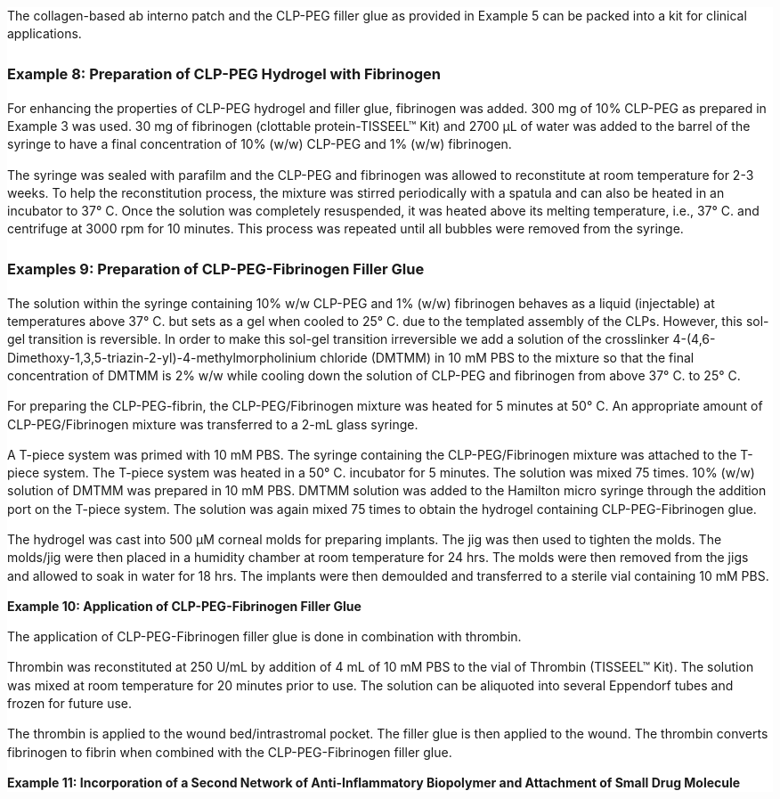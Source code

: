 The collagen-based ab interno patch and the CLP-PEG filler glue as provided in Example 5 can be packed into a kit for clinical applications.

### Example 8: Preparation of CLP-PEG Hydrogel with Fibrinogen

For enhancing the properties of CLP-PEG hydrogel and filler glue, fibrinogen was added. 300 mg of 10% CLP-PEG as prepared in Example 3 was used. 30 mg of fibrinogen (clottable protein-TISSEEL™ Kit) and 2700 μL of water was added to the barrel of the syringe to have a final concentration of 10% (w/w) CLP-PEG and 1% (w/w) fibrinogen.

The syringe was sealed with parafilm and the CLP-PEG and fibrinogen was allowed to reconstitute at room temperature for 2-3 weeks. To help the reconstitution process, the mixture was stirred periodically with a spatula and can also be heated in an incubator to 37° C. Once the solution was completely resuspended, it was heated above its melting temperature, i.e., 37° C. and centrifuge at 3000 rpm for 10 minutes. This process was repeated until all bubbles were removed from the syringe.

### Examples 9: Preparation of CLP-PEG-Fibrinogen Filler Glue

The solution within the syringe containing 10% w/w CLP-PEG and 1% (w/w) fibrinogen behaves as a liquid (injectable) at temperatures above 37° C. but sets as a gel when cooled to 25° C. due to the templated assembly of the CLPs. However, this sol-gel transition is reversible. In order to make this sol-gel transition irreversible we add a solution of the crosslinker 4-(4,6-Dimethoxy-1,3,5-triazin-2-yl)-4-methylmorpholinium chloride (DMTMM) in 10 mM PBS to the mixture so that the final concentration of DMTMM is 2% w/w while cooling down the solution of CLP-PEG and fibrinogen from above 37° C. to 25° C.

For preparing the CLP-PEG-fibrin, the CLP-PEG/Fibrinogen mixture was heated for 5 minutes at 50° C. An appropriate amount of CLP-PEG/Fibrinogen mixture was transferred to a 2-mL glass syringe.

A T-piece system was primed with 10 mM PBS. The syringe containing the CLP-PEG/Fibrinogen mixture was attached to the T-piece system. The T-piece system was heated in a 50° C. incubator for 5 minutes. The solution was mixed 75 times. 10% (w/w) solution of DMTMM was prepared in 10 mM PBS. DMTMM solution was added to the Hamilton micro syringe through the addition port on the T-piece system. The solution was again mixed 75 times to obtain the hydrogel containing CLP-PEG-Fibrinogen glue.

The hydrogel was cast into 500 μM corneal molds for preparing implants. The jig was then used to tighten the molds. The molds/jig were then placed in a humidity chamber at room temperature for 24 hrs. The molds were then removed from the jigs and allowed to soak in water for 18 hrs. The implants were then demoulded and transferred to a sterile vial containing 10 mM PBS.

**Example 10: Application of CLP-PEG-Fibrinogen Filler Glue**

The application of CLP-PEG-Fibrinogen filler glue is done in combination with thrombin.

Thrombin was reconstituted at 250 U/mL by addition of 4 mL of 10 mM PBS to the vial of Thrombin (TISSEEL™ Kit). The solution was mixed at room temperature for 20 minutes prior to use. The solution can be aliquoted into several Eppendorf tubes and frozen for future use.

The thrombin is applied to the wound bed/intrastromal pocket. The filler glue is then applied to the wound. The thrombin converts fibrinogen to fibrin when combined with the CLP-PEG-Fibrinogen filler glue.

**Example 11: Incorporation of a Second Network of Anti-Inflammatory Biopolymer and Attachment of Small Drug Molecule**
